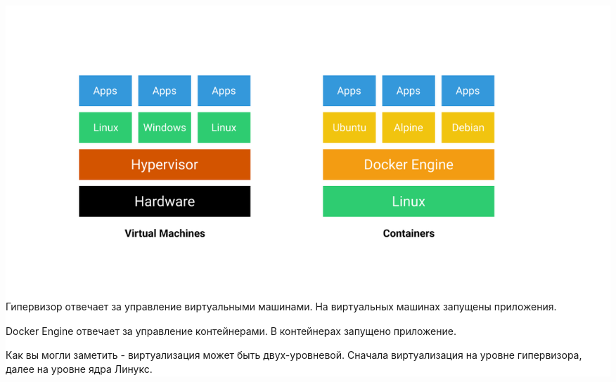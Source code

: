 <img src="vm-container.png" alt="vm-container.png" width="800"/>

Гипервизор отвечает за управление виртуальными машинами. На виртуальных машинах запущены
приложения.

Docker Engine отвечает за управление контейнерами. В контейнерах запущено приложение.

Как вы могли заметить - виртуализация может быть двух-уровневой. Сначала
виртуализация на уровне гипервизора, далее на уровне ядра Линукс.
